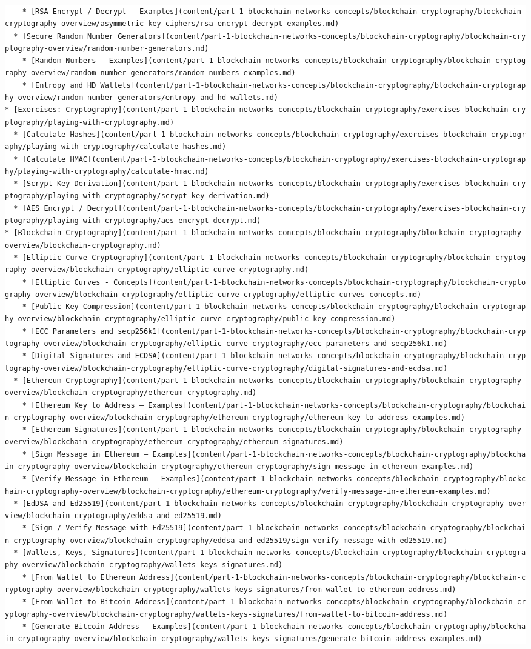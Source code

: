         * [RSA Encrypt / Decrypt - Examples](content/part-1-blockchain-networks-concepts/blockchain-cryptography/blockchain-cryptography-overview/asymmetric-key-ciphers/rsa-encrypt-decrypt-examples.md)
      * [Secure Random Number Generators](content/part-1-blockchain-networks-concepts/blockchain-cryptography/blockchain-cryptography-overview/random-number-generators.md)
        * [Random Numbers - Examples](content/part-1-blockchain-networks-concepts/blockchain-cryptography/blockchain-cryptography-overview/random-number-generators/random-numbers-examples.md)
        * [Entropy and HD Wallets](content/part-1-blockchain-networks-concepts/blockchain-cryptography/blockchain-cryptography-overview/random-number-generators/entropy-and-hd-wallets.md)
    * [Exercises: Cryptography](content/part-1-blockchain-networks-concepts/blockchain-cryptography/exercises-blockchain-cryptography/playing-with-cryptography.md)
      * [Calculate Hashes](content/part-1-blockchain-networks-concepts/blockchain-cryptography/exercises-blockchain-cryptography/playing-with-cryptography/calculate-hashes.md)
      * [Calculate HMAC](content/part-1-blockchain-networks-concepts/blockchain-cryptography/exercises-blockchain-cryptography/playing-with-cryptography/calculate-hmac.md)
      * [Scrypt Key Derivation](content/part-1-blockchain-networks-concepts/blockchain-cryptography/exercises-blockchain-cryptography/playing-with-cryptography/scrypt-key-derivation.md)
      * [AES Encrypt / Decrypt](content/part-1-blockchain-networks-concepts/blockchain-cryptography/exercises-blockchain-cryptography/playing-with-cryptography/aes-encrypt-decrypt.md)
    * [Blockchain Cryptography](content/part-1-blockchain-networks-concepts/blockchain-cryptography/blockchain-cryptography-overview/blockchain-cryptography.md)
      * [Elliptic Curve Cryptography](content/part-1-blockchain-networks-concepts/blockchain-cryptography/blockchain-cryptography-overview/blockchain-cryptography/elliptic-curve-cryptography.md)
        * [Elliptic Curves - Concepts](content/part-1-blockchain-networks-concepts/blockchain-cryptography/blockchain-cryptography-overview/blockchain-cryptography/elliptic-curve-cryptography/elliptic-curves-concepts.md)
        * [Public Key Compression](content/part-1-blockchain-networks-concepts/blockchain-cryptography/blockchain-cryptography-overview/blockchain-cryptography/elliptic-curve-cryptography/public-key-compression.md)
        * [ECC Parameters and secp256k1](content/part-1-blockchain-networks-concepts/blockchain-cryptography/blockchain-cryptography-overview/blockchain-cryptography/elliptic-curve-cryptography/ecc-parameters-and-secp256k1.md)
        * [Digital Signatures and ECDSA](content/part-1-blockchain-networks-concepts/blockchain-cryptography/blockchain-cryptography-overview/blockchain-cryptography/elliptic-curve-cryptography/digital-signatures-and-ecdsa.md)
      * [Ethereum Cryptography](content/part-1-blockchain-networks-concepts/blockchain-cryptography/blockchain-cryptography-overview/blockchain-cryptography/ethereum-cryptography.md)
        * [Ethereum Key to Address – Examples](content/part-1-blockchain-networks-concepts/blockchain-cryptography/blockchain-cryptography-overview/blockchain-cryptography/ethereum-cryptography/ethereum-key-to-address-examples.md)
        * [Ethereum Signatures](content/part-1-blockchain-networks-concepts/blockchain-cryptography/blockchain-cryptography-overview/blockchain-cryptography/ethereum-cryptography/ethereum-signatures.md)
        * [Sign Message in Ethereum – Examples](content/part-1-blockchain-networks-concepts/blockchain-cryptography/blockchain-cryptography-overview/blockchain-cryptography/ethereum-cryptography/sign-message-in-ethereum-examples.md)
        * [Verify Message in Ethereum – Examples](content/part-1-blockchain-networks-concepts/blockchain-cryptography/blockchain-cryptography-overview/blockchain-cryptography/ethereum-cryptography/verify-message-in-ethereum-examples.md)
      * [EdDSA and Ed25519](content/part-1-blockchain-networks-concepts/blockchain-cryptography/blockchain-cryptography-overview/blockchain-cryptography/eddsa-and-ed25519.md)
        * [Sign / Verify Message with Ed25519](content/part-1-blockchain-networks-concepts/blockchain-cryptography/blockchain-cryptography-overview/blockchain-cryptography/eddsa-and-ed25519/sign-verify-message-with-ed25519.md)
      * [Wallets, Keys, Signatures](content/part-1-blockchain-networks-concepts/blockchain-cryptography/blockchain-cryptography-overview/blockchain-cryptography/wallets-keys-signatures.md)
        * [From Wallet to Ethereum Address](content/part-1-blockchain-networks-concepts/blockchain-cryptography/blockchain-cryptography-overview/blockchain-cryptography/wallets-keys-signatures/from-wallet-to-ethereum-address.md)
        * [From Wallet to Bitcoin Address](content/part-1-blockchain-networks-concepts/blockchain-cryptography/blockchain-cryptography-overview/blockchain-cryptography/wallets-keys-signatures/from-wallet-to-bitcoin-address.md)
        * [Generate Bitcoin Address - Examples](content/part-1-blockchain-networks-concepts/blockchain-cryptography/blockchain-cryptography-overview/blockchain-cryptography/wallets-keys-signatures/generate-bitcoin-address-examples.md)